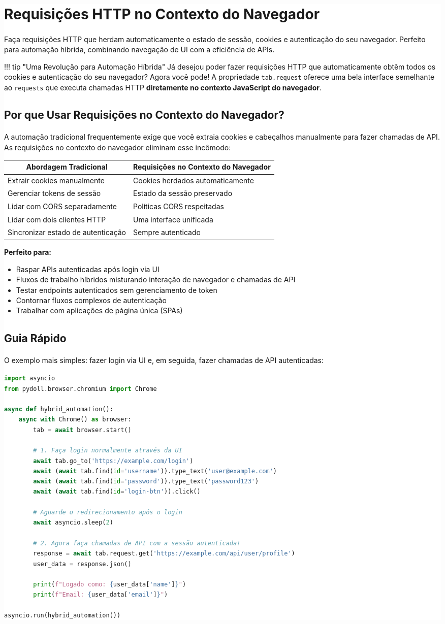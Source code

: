 # Requisições HTTP no Contexto do Navegador

Faça requisições HTTP que herdam automaticamente o estado de sessão, cookies e autenticação do seu navegador. Perfeito para automação híbrida, combinando navegação de UI com a eficiência de APIs.

!!! tip "Uma Revolução para Automação Híbrida"
    Já desejou poder fazer requisições HTTP que automaticamente obtêm todos os cookies e autenticação do seu navegador? Agora você pode! A propriedade `tab.request` oferece uma bela interface semelhante ao `requests` que executa chamadas HTTP **diretamente no contexto JavaScript do navegador**.

## Por que Usar Requisições no Contexto do Navegador?

A automação tradicional frequentemente exige que você extraia cookies e cabeçalhos manualmente para fazer chamadas de API. As requisições no contexto do navegador eliminam esse incômodo:

| Abordagem Tradicional | Requisições no Contexto do Navegador |
|---|---|
| Extrair cookies manualmente | Cookies herdados automaticamente |
| Gerenciar tokens de sessão | Estado da sessão preservado |
| Lidar com CORS separadamente | Políticas CORS respeitadas |
| Lidar com dois clientes HTTP | Uma interface unificada |
| Sincronizar estado de autenticação | Sempre autenticado |

**Perfeito para:**

- Raspar APIs autenticadas após login via UI
- Fluxos de trabalho híbridos misturando interação de navegador e chamadas de API
- Testar endpoints autenticados sem gerenciamento de token
- Contornar fluxos complexos de autenticação
- Trabalhar com aplicações de página única (SPAs)

## Guia Rápido

O exemplo mais simples: fazer login via UI e, em seguida, fazer chamadas de API autenticadas:

```python
import asyncio
from pydoll.browser.chromium import Chrome

async def hybrid_automation():
    async with Chrome() as browser:
        tab = await browser.start()
        
        # 1. Faça login normalmente através da UI
        await tab.go_to('https://example.com/login')
        await (await tab.find(id='username')).type_text('user@example.com')
        await (await tab.find(id='password')).type_text('password123')
        await (await tab.find(id='login-btn')).click()
        
        # Aguarde o redirecionamento após o login
        await asyncio.sleep(2)
        
        # 2. Agora faça chamadas de API com a sessão autenticada!
        response = await tab.request.get('https://example.com/api/user/profile')
        user_data = response.json()
        
        print(f"Logado como: {user_data['name']}")
        print(f"Email: {user_data['email']}")

asyncio.run(hybrid_automation())
```
